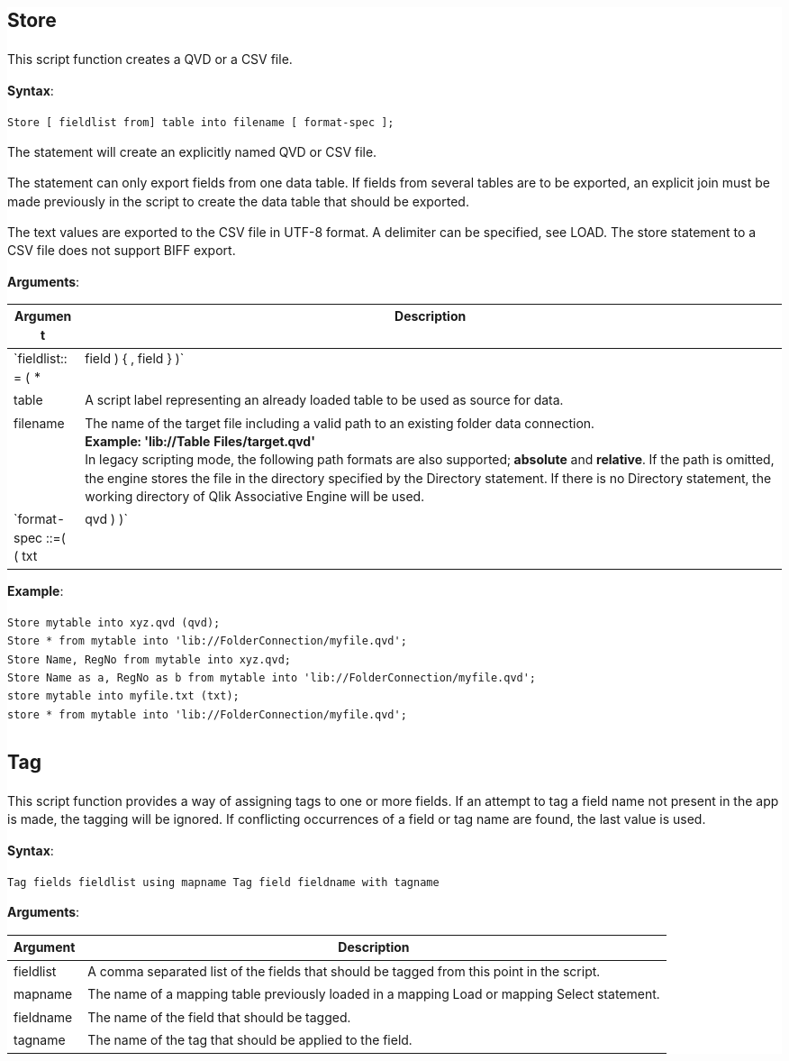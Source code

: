 ## Store

This script function creates a QVD or a CSV file.

**Syntax**:

`Store [ fieldlist from] table into filename [ format-spec ];`

The statement will create an explicitly named QVD or CSV file.

The statement can only export fields from one data table.
If fields from several tables are to be exported,
an explicit join must be made previously in the script to create the data table that should be exported.

The text values are exported to the CSV file in UTF-8 format. A delimiter can be specified, see LOAD.
The store statement to a CSV file does not support BIFF export.

**Arguments**:

| Argument | Description        |
| -------- | ------------------ |
| `fieldlist::= ( * | field ) { , field } )` | A list of the fields to be selected. Using * as field list indicates all fields.<p>`field::= fieldname [as aliasname ]`<br>_fieldname_ is a text that is identical to a field name in table. (Note that the field name must be enclosed b straight double quotation marks or square brackets if it contains spaces or other non-standard characters.)</br>_aliasname_ is an alternate name for the field to be used in the resulting QVD or CSV file.</p> |
| table | A script label representing an already loaded table to be used as source for data. |
| filename | The name of the target file including a valid path to an existing folder data connection.<br>**Example: 'lib://Table Files/target.qvd'**</br>In legacy scripting mode, the following path formats are also supported; **absolute** and **relative**. If the path is omitted, the engine stores the file in the directory specified by the Directory statement. If there is no Directory statement, the working directory of Qlik Associative Engine will be used. |
| `format-spec ::=( ( txt | qvd ) )` | The format specification consists of the text txt for text files, or the text qvd for qvd files. If the format specification is omitted, qvd is assumed. |

**Example**:

```code
Store mytable into xyz.qvd (qvd);
Store * from mytable into 'lib://FolderConnection/myfile.qvd';
Store Name, RegNo from mytable into xyz.qvd;
Store Name as a, RegNo as b from mytable into 'lib://FolderConnection/myfile.qvd';
store mytable into myfile.txt (txt);
store * from mytable into 'lib://FolderConnection/myfile.qvd';
```

## Tag

This script function provides a way of assigning tags to one or more fields.
If an attempt to tag a field name not present in the app is made, the tagging will be ignored.
If conflicting occurrences of a field or tag name are found, the last value is used.

**Syntax**:

`Tag fields fieldlist using mapname Tag field fieldname with tagname`

**Arguments**:

| Argument | Description        |
| -------- | ------------------ |
| fieldlist | A comma separated list of the fields that should be tagged from this point in the script. |
| mapname | The name of a mapping table previously loaded in a mapping Load or mapping Select statement. |
| fieldname | The name of the field that should be tagged. |
| tagname | The name of the tag that should be applied to the field. |
